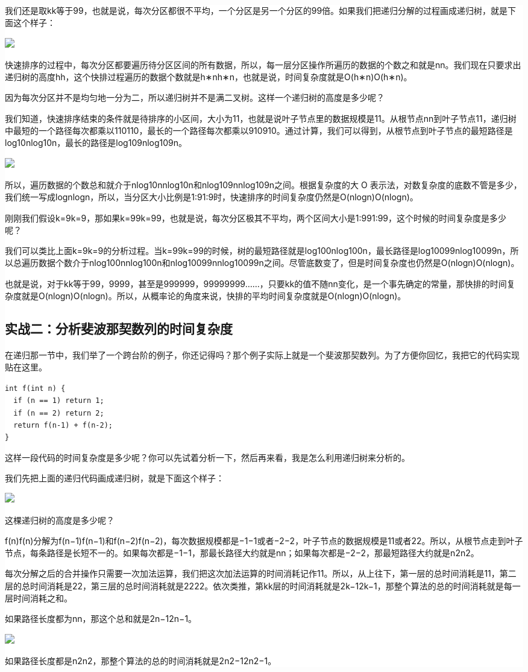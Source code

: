 我们还是取kk等于99，也就是说，每次分区都很不平均，一个分区是另一个分区的99倍。如果我们把递归分解的过程画成递归树，就是下面这个样子：

![](https://static001.geekbang.org/resource/image/44/43/44972a3531dae0b7a0ccc935bc13f243.jpg)

快速排序的过程中，每次分区都要遍历待分区区间的所有数据，所以，每一层分区操作所遍历的数据的个数之和就是nn。我们现在只要求出递归树的高度hh，这个快排过程遍历的数据个数就是h∗nh∗n，也就是说，时间复杂度就是O\(h∗n\)O\(h∗n\)。

因为每次分区并不是均匀地一分为二，所以递归树并不是满二叉树。这样一个递归树的高度是多少呢？

我们知道，快速排序结束的条件就是待排序的小区间，大小为11，也就是说叶子节点里的数据规模是11。从根节点nn到叶子节点11，递归树中最短的一个路径每次都乘以110110，最长的一个路径每次都乘以910910。通过计算，我们可以得到，从根节点到叶子节点的最短路径是log10nlog10⁡n，最长的路径是log109nlog109⁡n。

![](https://static001.geekbang.org/resource/image/7c/ed/7cea8607f0d92a901f3152341830d6ed.jpg)

所以，遍历数据的个数总和就介于nlog10nnlog10⁡n和nlog109nnlog109⁡n之间。根据复杂度的大 O 表示法，对数复杂度的底数不管是多少，我们统一写成lognlog⁡n，所以，当分区大小比例是1:91:9时，快速排序的时间复杂度仍然是O\(nlogn\)O\(nlog⁡n\)。

刚刚我们假设k=9k=9，那如果k=99k=99，也就是说，每次分区极其不平均，两个区间大小是1:991:99，这个时候的时间复杂度是多少呢？

我们可以类比上面k=9k=9的分析过程。当k=99k=99的时候，树的最短路径就是log100nlog100⁡n，最长路径是log10099nlog10099⁡n，所以总遍历数据个数介于nlog100nnlog100⁡n和nlog10099nnlog10099⁡n之间。尽管底数变了，但是时间复杂度也仍然是O\(nlogn\)O\(nlog⁡n\)。

也就是说，对于kk等于99，9999，甚至是999999，99999999……，只要kk的值不随nn变化，是一个事先确定的常量，那快排的时间复杂度就是O\(nlogn\)O\(nlog⁡n\)。所以，从概率论的角度来说，快排的平均时间复杂度就是O\(nlogn\)O\(nlog⁡n\)。

## 实战二：分析斐波那契数列的时间复杂度

在递归那一节中，我们举了一个跨台阶的例子，你还记得吗？那个例子实际上就是一个斐波那契数列。为了方便你回忆，我把它的代码实现贴在这里。

```
int f(int n) {
  if (n == 1) return 1;
  if (n == 2) return 2;
  return f(n-1) + f(n-2);
}

```

这样一段代码的时间复杂度是多少呢？你可以先试着分析一下，然后再来看，我是怎么利用递归树来分析的。

我们先把上面的递归代码画成递归树，就是下面这个样子：

![](https://static001.geekbang.org/resource/image/9c/ce/9ccbce1a70c7e2def52701dcf176a4ce.jpg)

这棵递归树的高度是多少呢？

f\(n\)f\(n\)分解为f\(n−1\)f\(n−1\)和f\(n−2\)f\(n−2\)，每次数据规模都是−1−1或者−2−2，叶子节点的数据规模是11或者22。所以，从根节点走到叶子节点，每条路径是长短不一的。如果每次都是−1−1，那最长路径大约就是nn；如果每次都是−2−2，那最短路径大约就是n2n2。

每次分解之后的合并操作只需要一次加法运算，我们把这次加法运算的时间消耗记作11。所以，从上往下，第一层的总时间消耗是11，第二层的总时间消耗是22，第三层的总时间消耗就是2222。依次类推，第kk层的时间消耗就是2k−12k−1，那整个算法的总的时间消耗就是每一层时间消耗之和。

如果路径长度都为nn，那这个总和就是2n−12n−1。

![](https://static001.geekbang.org/resource/image/86/1f/86d301fc5fa3088383fa5b45f01e4d1f.jpg)

如果路径长度都是n2n2，那整个算法的总的时间消耗就是2n2−12n2−1。
